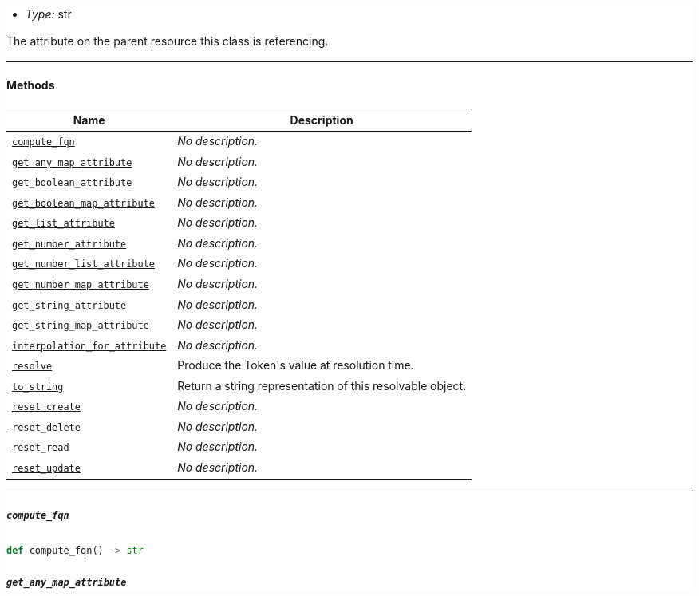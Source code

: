 - *Type:* str

The attribute on the parent resource this class is referencing.

---

#### Methods <a name="Methods" id="Methods"></a>

| **Name** | **Description** |
| --- | --- |
| <code><a href="#@cdktf/provider-ionoscloud.monitoringPipeline.MonitoringPipelineTimeoutsOutputReference.computeFqn">compute_fqn</a></code> | *No description.* |
| <code><a href="#@cdktf/provider-ionoscloud.monitoringPipeline.MonitoringPipelineTimeoutsOutputReference.getAnyMapAttribute">get_any_map_attribute</a></code> | *No description.* |
| <code><a href="#@cdktf/provider-ionoscloud.monitoringPipeline.MonitoringPipelineTimeoutsOutputReference.getBooleanAttribute">get_boolean_attribute</a></code> | *No description.* |
| <code><a href="#@cdktf/provider-ionoscloud.monitoringPipeline.MonitoringPipelineTimeoutsOutputReference.getBooleanMapAttribute">get_boolean_map_attribute</a></code> | *No description.* |
| <code><a href="#@cdktf/provider-ionoscloud.monitoringPipeline.MonitoringPipelineTimeoutsOutputReference.getListAttribute">get_list_attribute</a></code> | *No description.* |
| <code><a href="#@cdktf/provider-ionoscloud.monitoringPipeline.MonitoringPipelineTimeoutsOutputReference.getNumberAttribute">get_number_attribute</a></code> | *No description.* |
| <code><a href="#@cdktf/provider-ionoscloud.monitoringPipeline.MonitoringPipelineTimeoutsOutputReference.getNumberListAttribute">get_number_list_attribute</a></code> | *No description.* |
| <code><a href="#@cdktf/provider-ionoscloud.monitoringPipeline.MonitoringPipelineTimeoutsOutputReference.getNumberMapAttribute">get_number_map_attribute</a></code> | *No description.* |
| <code><a href="#@cdktf/provider-ionoscloud.monitoringPipeline.MonitoringPipelineTimeoutsOutputReference.getStringAttribute">get_string_attribute</a></code> | *No description.* |
| <code><a href="#@cdktf/provider-ionoscloud.monitoringPipeline.MonitoringPipelineTimeoutsOutputReference.getStringMapAttribute">get_string_map_attribute</a></code> | *No description.* |
| <code><a href="#@cdktf/provider-ionoscloud.monitoringPipeline.MonitoringPipelineTimeoutsOutputReference.interpolationForAttribute">interpolation_for_attribute</a></code> | *No description.* |
| <code><a href="#@cdktf/provider-ionoscloud.monitoringPipeline.MonitoringPipelineTimeoutsOutputReference.resolve">resolve</a></code> | Produce the Token's value at resolution time. |
| <code><a href="#@cdktf/provider-ionoscloud.monitoringPipeline.MonitoringPipelineTimeoutsOutputReference.toString">to_string</a></code> | Return a string representation of this resolvable object. |
| <code><a href="#@cdktf/provider-ionoscloud.monitoringPipeline.MonitoringPipelineTimeoutsOutputReference.resetCreate">reset_create</a></code> | *No description.* |
| <code><a href="#@cdktf/provider-ionoscloud.monitoringPipeline.MonitoringPipelineTimeoutsOutputReference.resetDelete">reset_delete</a></code> | *No description.* |
| <code><a href="#@cdktf/provider-ionoscloud.monitoringPipeline.MonitoringPipelineTimeoutsOutputReference.resetRead">reset_read</a></code> | *No description.* |
| <code><a href="#@cdktf/provider-ionoscloud.monitoringPipeline.MonitoringPipelineTimeoutsOutputReference.resetUpdate">reset_update</a></code> | *No description.* |

---

##### `compute_fqn` <a name="compute_fqn" id="@cdktf/provider-ionoscloud.monitoringPipeline.MonitoringPipelineTimeoutsOutputReference.computeFqn"></a>

```python
def compute_fqn() -> str
```

##### `get_any_map_attribute` <a name="get_any_map_attribute" id="@cdktf/provider-ionoscloud.monitoringPipeline.MonitoringPipelineTimeoutsOutputReference.getAnyMapAttribute"></a>
